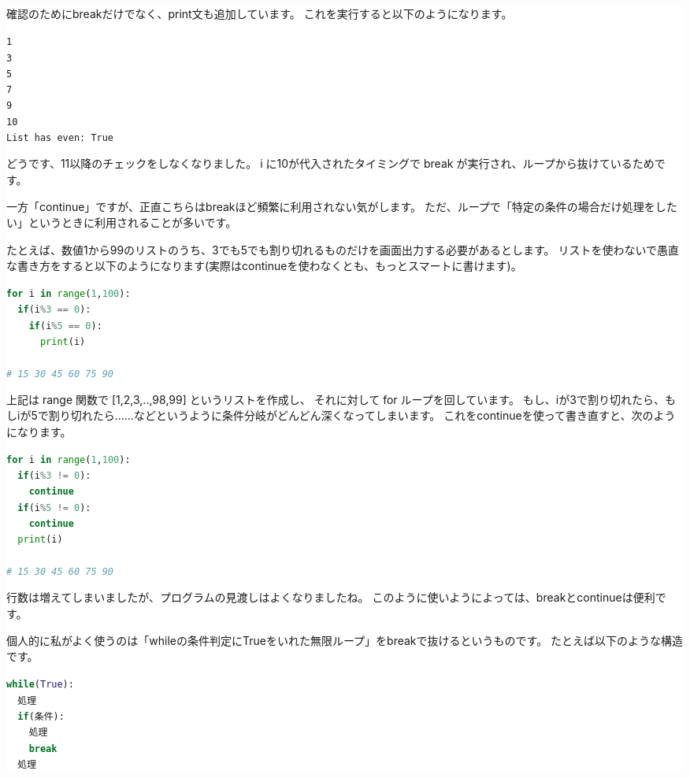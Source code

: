 確認のためにbreakだけでなく、print文も追加しています。
これを実行すると以下のようになります。

```
1
3
5
7
9
10
List has even: True
```

どうです、11以降のチェックをしなくなりました。
i に10が代入されたタイミングで break が実行され、ループから抜けているためです。

一方「continue」ですが、正直こちらはbreakほど頻繁に利用されない気がします。
ただ、ループで「特定の条件の場合だけ処理をしたい」というときに利用されることが多いです。

たとえば、数値1から99のリストのうち、3でも5でも割り切れるものだけを画面出力する必要があるとします。
リストを使わないで愚直な書き方をすると以下のようになります(実際はcontinueを使わなくとも、もっとスマートに書けます)。

```python
for i in range(1,100):
  if(i%3 == 0):
    if(i%5 == 0):
      print(i)

# 15 30 45 60 75 90
```

上記は range 関数で [1,2,3,..,98,99] というリストを作成し、
それに対して for ループを回しています。
もし、iが3で割り切れたら、もしiが5で割り切れたら……などというように条件分岐がどんどん深くなってしまいます。
これをcontinueを使って書き直すと、次のようになります。

```python
for i in range(1,100):
  if(i%3 != 0):
    continue
  if(i%5 != 0):
    continue
  print(i)

# 15 30 45 60 75 90
```

行数は増えてしまいましたが、プログラムの見渡しはよくなりましたね。
このように使いようによっては、breakとcontinueは便利です。

個人的に私がよく使うのは「whileの条件判定にTrueをいれた無限ループ」をbreakで抜けるというものです。
たとえば以下のような構造です。

```python
while(True):
  処理
  if(条件):
    処理
    break
  処理
```
